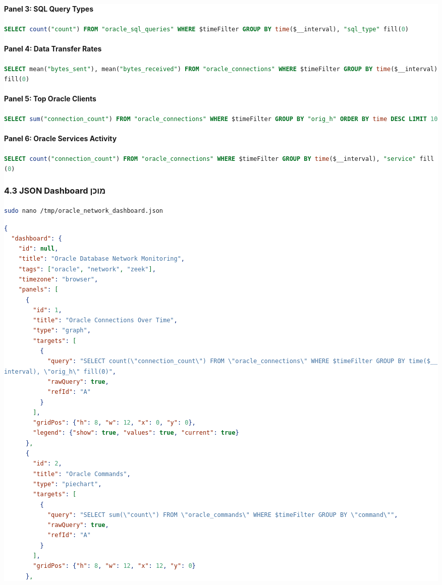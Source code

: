 #### Panel 3: SQL Query Types
```sql
SELECT count("count") FROM "oracle_sql_queries" WHERE $timeFilter GROUP BY time($__interval), "sql_type" fill(0)
```

#### Panel 4: Data Transfer Rates
```sql
SELECT mean("bytes_sent"), mean("bytes_received") FROM "oracle_connections" WHERE $timeFilter GROUP BY time($__interval) fill(0)
```

#### Panel 5: Top Oracle Clients
```sql
SELECT sum("connection_count") FROM "oracle_connections" WHERE $timeFilter GROUP BY "orig_h" ORDER BY time DESC LIMIT 10
```

#### Panel 6: Oracle Services Activity
```sql
SELECT count("connection_count") FROM "oracle_connections" WHERE $timeFilter GROUP BY time($__interval), "service" fill(0)
```

### 4.3 JSON Dashboard מוכן
```bash
sudo nano /tmp/oracle_network_dashboard.json
```

```json
{
  "dashboard": {
    "id": null,
    "title": "Oracle Database Network Monitoring",
    "tags": ["oracle", "network", "zeek"],
    "timezone": "browser",
    "panels": [
      {
        "id": 1,
        "title": "Oracle Connections Over Time",
        "type": "graph",
        "targets": [
          {
            "query": "SELECT count(\"connection_count\") FROM \"oracle_connections\" WHERE $timeFilter GROUP BY time($__interval), \"orig_h\" fill(0)",
            "rawQuery": true,
            "refId": "A"
          }
        ],
        "gridPos": {"h": 8, "w": 12, "x": 0, "y": 0},
        "legend": {"show": true, "values": true, "current": true}
      },
      {
        "id": 2,
        "title": "Oracle Commands",
        "type": "piechart",
        "targets": [
          {
            "query": "SELECT sum(\"count\") FROM \"oracle_commands\" WHERE $timeFilter GROUP BY \"command\"",
            "rawQuery": true,
            "refId": "A"
          }
        ],
        "gridPos": {"h": 8, "w": 12, "x": 12, "y": 0}
      },
```